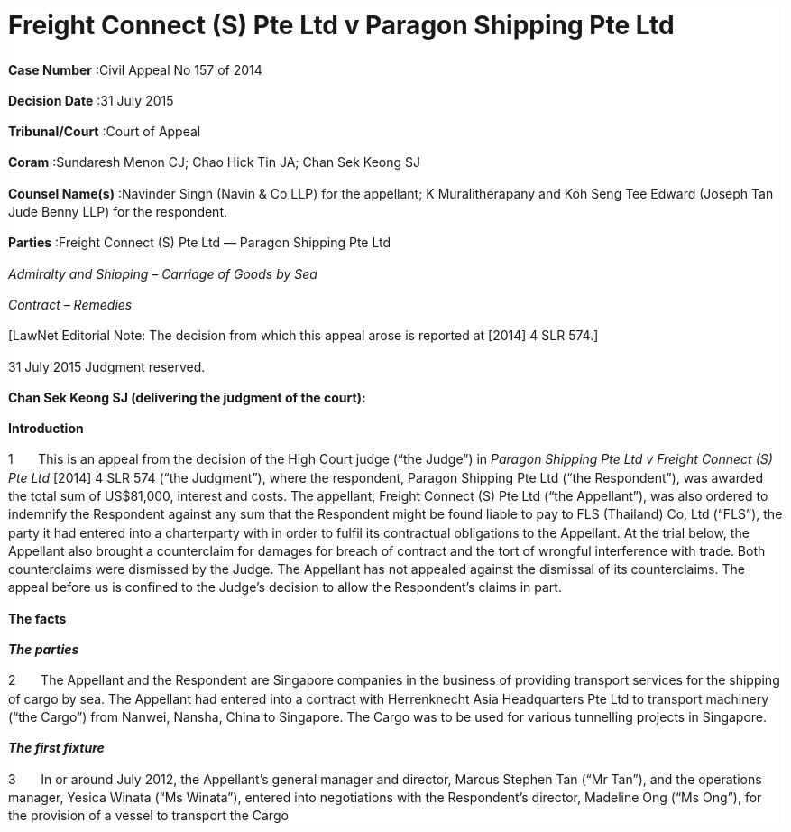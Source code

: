 # Freight Connect (S) Pte Ltd v Paragon Shipping Pte Ltd 



**Case Number** :Civil Appeal No 157 of 2014 

**Decision Date** :31 July 2015 

**Tribunal/Court** :Court of Appeal 

**Coram** :Sundaresh Menon CJ; Chao Hick Tin JA; Chan Sek Keong SJ 

**Counsel Name(s)** :Navinder Singh (Navin & Co LLP) for the appellant; K Muralitherapany and Koh Seng Tee Edward (Joseph Tan Jude Benny LLP) for the respondent. 

**Parties** :Freight Connect (S) Pte Ltd — Paragon Shipping Pte Ltd 

_Admiralty and Shipping_ – _Carriage of Goods by Sea_ 

_Contract_ – _Remedies_ 

[LawNet Editorial Note: The decision from which this appeal arose is reported at <span class="citation">[2014] 4 SLR 574</span>.] 

31 July 2015 Judgment reserved. 

**Chan Sek Keong SJ (delivering the judgment of the court):** 

**Introduction** 

1       This is an appeal from the decision of the High Court judge (“the Judge”) in _Paragon Shipping Pte Ltd v Freight Connect (S) Pte Ltd_ <span class="citation">[2014] 4 SLR 574</span> (“the Judgment”), where the respondent, Paragon Shipping Pte Ltd (“the Respondent”), was awarded the total sum of US$81,000, interest and costs. The appellant, Freight Connect (S) Pte Ltd (“the Appellant”), was also ordered to indemnify the Respondent against any sum that the Respondent might be found liable to pay to FLS (Thailand) Co, Ltd (“FLS”), the party it had entered into a charterparty with in order to fulfil its contractual obligations to the Appellant. At the trial below, the Appellant also brought a counterclaim for damages for breach of contract and the tort of wrongful interference with trade. Both counterclaims were dismissed by the Judge. The Appellant has not appealed against the dismissal of its counterclaims. The appeal before us is confined to the Judge’s decision to allow the Respondent’s claims in part. 

**The facts** 

**_The parties_** 

2       The Appellant and the Respondent are Singapore companies in the business of providing transport services for the shipping of cargo by sea. The Appellant had entered into a contract with Herrenknecht Asia Headquarters Pte Ltd to transport machinery (“the Cargo”) from Nanwei, Nansha, China to Singapore. The Cargo was to be used for various tunnelling projects in Singapore. 

**_The first fixture_** 

3       In or around July 2012, the Appellant’s general manager and director, Marcus Stephen Tan (“Mr Tan”), and the operations manager, Yesica Winata (“Ms Winata”), entered into negotiations with the Respondent’s director, Madeline Ong (“Ms Ong”), for the provision of a vessel to transport the Cargo 

